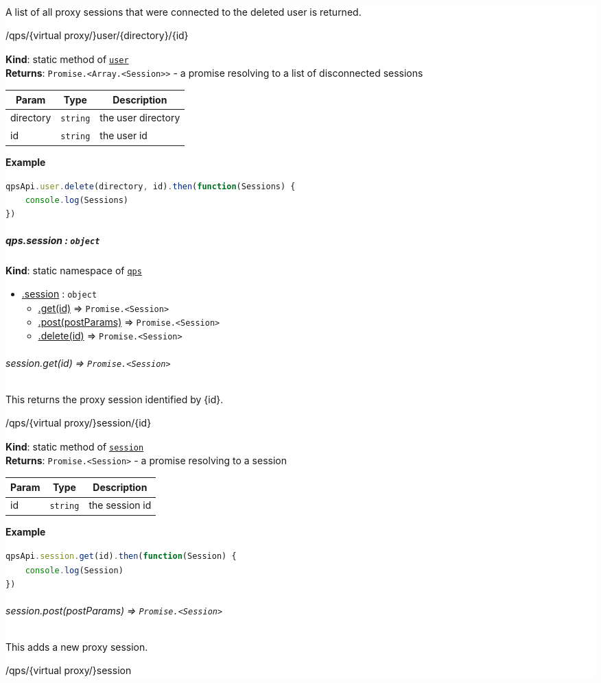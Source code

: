 A list of all proxy sessions that were connected to the deleted user is returned.

/qps/{virtual proxy/}user/{directory}/{id}

**Kind**: static method of <code>[user](#Qlik.apis.qps.user)</code>  
**Returns**: <code>Promise.&lt;Array.&lt;Session&gt;&gt;</code> - a promise resolving to a list of disconnected sessions  

| Param | Type | Description |
| --- | --- | --- |
| directory | <code>string</code> | the user directory |
| id | <code>string</code> | the user id |

**Example**  
```javascript
qpsApi.user.delete(directory, id).then(function(Sessions) {
	console.log(Sessions)
})
```
<a name="Qlik.apis.qps.session"></a>
##### qps.session : <code>object</code>
**Kind**: static namespace of <code>[qps](#Qlik.apis.qps)</code>  

* [.session](#Qlik.apis.qps.session) : <code>object</code>
  * [.get(id)](#Qlik.apis.qps.session.get) ⇒ <code>Promise.&lt;Session&gt;</code>
  * [.post(postParams)](#Qlik.apis.qps.session.post) ⇒ <code>Promise.&lt;Session&gt;</code>
  * [.delete(id)](#Qlik.apis.qps.session.delete) ⇒ <code>Promise.&lt;Session&gt;</code>

<a name="Qlik.apis.qps.session.get"></a>
###### session.get(id) ⇒ <code>Promise.&lt;Session&gt;</code>
This returns the proxy session identified by {id}.

/qps/{virtual proxy/}session/{id}

**Kind**: static method of <code>[session](#Qlik.apis.qps.session)</code>  
**Returns**: <code>Promise.&lt;Session&gt;</code> - a promise resolving to a session  

| Param | Type | Description |
| --- | --- | --- |
| id | <code>string</code> | the session id |

**Example**  
```javascript
qpsApi.session.get(id).then(function(Session) {
	console.log(Session)
})
```
<a name="Qlik.apis.qps.session.post"></a>
###### session.post(postParams) ⇒ <code>Promise.&lt;Session&gt;</code>
This adds a new proxy session.

/qps/{virtual proxy/}session
